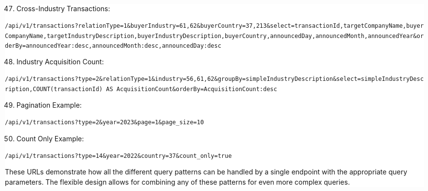 47. Cross-Industry Transactions:
```
/api/v1/transactions?relationType=1&buyerIndustry=61,62&buyerCountry=37,213&select=transactionId,targetCompanyName,buyerCompanyName,targetIndustryDescription,buyerIndustryDescription,buyerCountry,announcedDay,announcedMonth,announcedYear&orderBy=announcedYear:desc,announcedMonth:desc,announcedDay:desc
```

48. Industry Acquisition Count:
```
/api/v1/transactions?type=2&relationType=1&industry=56,61,62&groupBy=simpleIndustryDescription&select=simpleIndustryDescription,COUNT(transactionId) AS AcquisitionCount&orderBy=AcquisitionCount:desc
```

49. Pagination Example:
```
/api/v1/transactions?type=2&year=2023&page=1&page_size=10
```

50. Count Only Example:
```
/api/v1/transactions?type=14&year=2022&country=37&count_only=true
```

These URLs demonstrate how all the different query patterns can be handled by a single endpoint with the appropriate query parameters. The flexible design allows for combining any of these patterns for even more complex queries.
